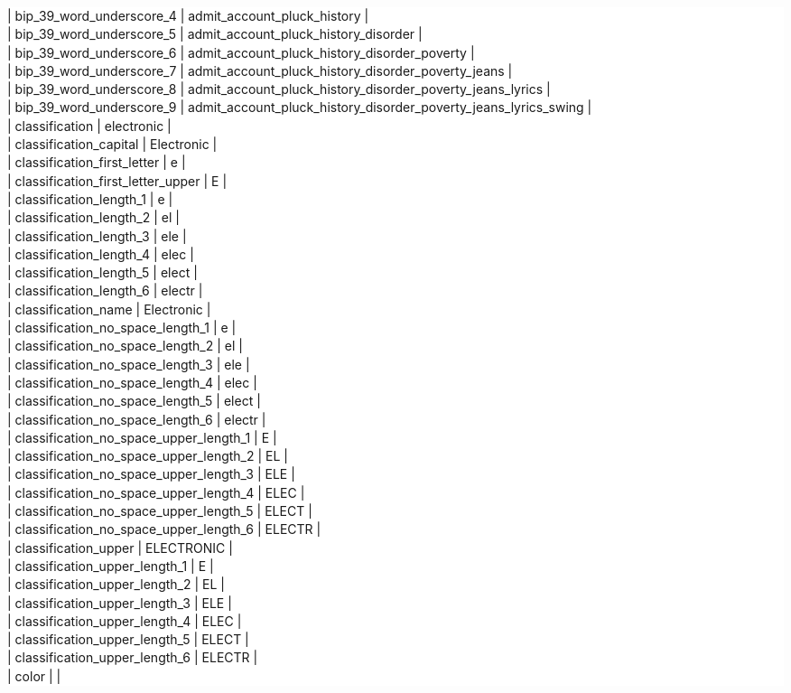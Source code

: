 | bip_39_word_underscore_4 | admit_account_pluck_history |  
| bip_39_word_underscore_5 | admit_account_pluck_history_disorder |  
| bip_39_word_underscore_6 | admit_account_pluck_history_disorder_poverty |  
| bip_39_word_underscore_7 | admit_account_pluck_history_disorder_poverty_jeans |  
| bip_39_word_underscore_8 | admit_account_pluck_history_disorder_poverty_jeans_lyrics |  
| bip_39_word_underscore_9 | admit_account_pluck_history_disorder_poverty_jeans_lyrics_swing |  
| classification | electronic |  
| classification_capital | Electronic |  
| classification_first_letter | e |  
| classification_first_letter_upper | E |  
| classification_length_1 | e |  
| classification_length_2 | el |  
| classification_length_3 | ele |  
| classification_length_4 | elec |  
| classification_length_5 | elect |  
| classification_length_6 | electr |  
| classification_name | Electronic |  
| classification_no_space_length_1 | e |  
| classification_no_space_length_2 | el |  
| classification_no_space_length_3 | ele |  
| classification_no_space_length_4 | elec |  
| classification_no_space_length_5 | elect |  
| classification_no_space_length_6 | electr |  
| classification_no_space_upper_length_1 | E |  
| classification_no_space_upper_length_2 | EL |  
| classification_no_space_upper_length_3 | ELE |  
| classification_no_space_upper_length_4 | ELEC |  
| classification_no_space_upper_length_5 | ELECT |  
| classification_no_space_upper_length_6 | ELECTR |  
| classification_upper | ELECTRONIC |  
| classification_upper_length_1 | E |  
| classification_upper_length_2 | EL |  
| classification_upper_length_3 | ELE |  
| classification_upper_length_4 | ELEC |  
| classification_upper_length_5 | ELECT |  
| classification_upper_length_6 | ELECTR |  
| color |  |  
